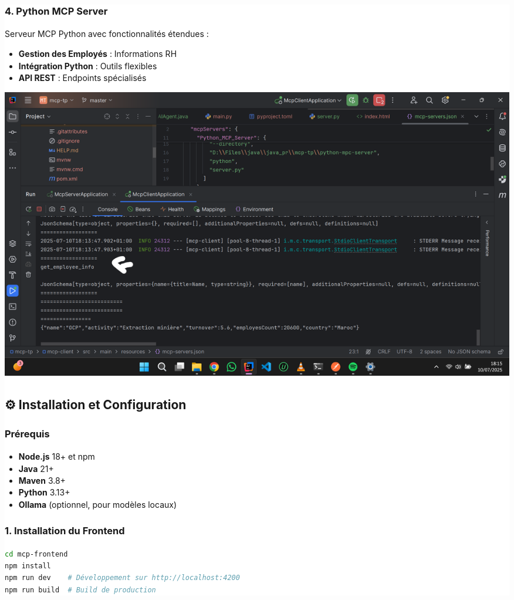 ### 4. Python MCP Server

Serveur MCP Python avec fonctionnalités étendues :

- **Gestion des Employés** : Informations RH
- **Intégration Python** : Outils flexibles
- **API REST** : Endpoints spécialisés

![Python MCP Server](./screnne/get%20emplyer%20info%20mcp%20server%20python.png)

## ⚙️ Installation et Configuration

### Prérequis

- **Node.js** 18+ et npm
- **Java** 21+
- **Maven** 3.8+
- **Python** 3.13+
- **Ollama** (optionnel, pour modèles locaux)

### 1. Installation du Frontend

```bash
cd mcp-frontend
npm install
npm run dev    # Développement sur http://localhost:4200
npm run build  # Build de production
```
